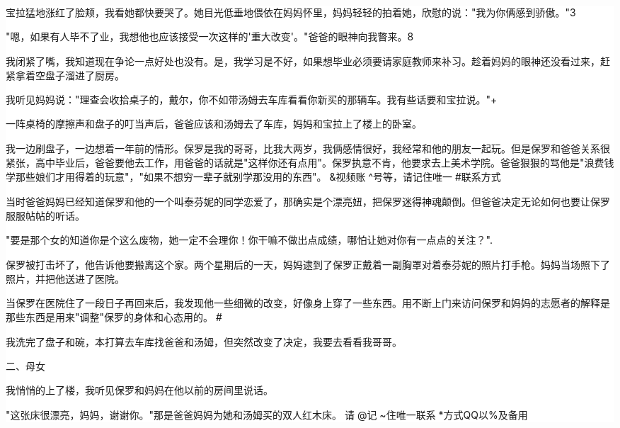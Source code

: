 


宝拉猛地涨红了脸颊，我看她都快要哭了。她目光低垂地偎依在妈妈怀里，妈妈轻轻的拍着她，欣慰的说："我为你俩感到骄傲。"3





"嗯，如果有人毕不了业，我想他也应该接受一次这样的'重大改变'。"爸爸的眼神向我瞥来。8





我闭紧了嘴，我知道现在争论一点好处也没有。是，我学习是不好，如果想毕业必须要请家庭教师来补习。趁着妈妈的眼神还没看过来，赶紧拿着空盘子溜进了厨房。





我听见妈妈说："理查会收拾桌子的，戴尔，你不如带汤姆去车库看看你新买的那辆车。我有些话要和宝拉说。"+





一阵桌椅的摩擦声和盘子的叮当声后，爸爸应该和汤姆去了车库，妈妈和宝拉上了楼上的卧室。





我一边刷盘子，一边想着一年前的情形。保罗是我的哥哥，比我大两岁，我俩感情很好，我经常和他的朋友一起玩。但是保罗和爸爸关系很紧张，高中毕业后，爸爸要他去工作，用爸爸的话就是"这样你还有点用"。保罗执意不肯，他要求去上美术学院。爸爸狠狠的骂他是"浪费钱学那些娘们才用得着的玩意"，"如果不想穷一辈子就别学那没用的东西"。 &视频账 ^号等，请记住唯一 #联系方式





当时爸爸妈妈已经知道保罗和他的一个叫泰芬妮的同学恋爱了，那确实是个漂亮妞，把保罗迷得神魂颠倒。但爸爸决定无论如何也要让保罗服服帖帖的听话。





"要是那个女的知道你是个这么废物，她一定不会理你！你干嘛不做出点成绩，哪怕让她对你有一点点的关注？".





保罗被打击坏了，他告诉他要搬离这个家。两个星期后的一天，妈妈逮到了保罗正戴着一副胸罩对着泰芬妮的照片打手枪。妈妈当场照下了照片，并把他送进了医院。





当保罗在医院住了一段日子再回来后，我发现他一些细微的改变，好像身上穿了一些东西。用不断上门来访问保罗和妈妈的志愿者的解释是那些东西是用来"调整"保罗的身体和心态用的。 #





我洗完了盘子和碗，本打算去车库找爸爸和汤姆，但突然改变了决定，我要去看看我哥哥。



二、母女





我悄悄的上了楼，我听见保罗和妈妈在他以前的房间里说话。



"这张床很漂亮，妈妈，谢谢你。"那是爸爸妈妈为她和汤姆买的双人红木床。 请 @记 ~住唯一联系 *方式QQ以%及备用
